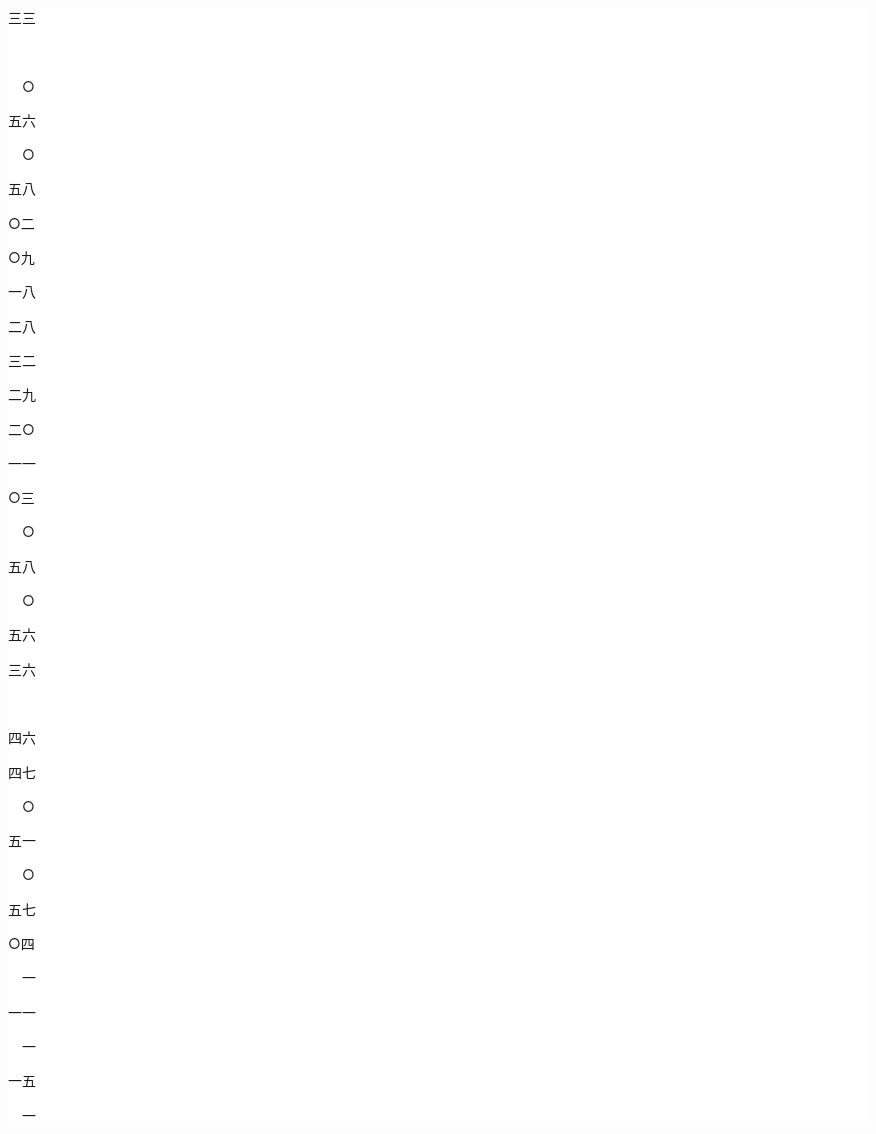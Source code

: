 三三

&nbsp;

　○

五六

　○

五八

○二

○九

一八

二八

三二

二九

二○

一一

○三

　○

五八

　○

五六

三六

&nbsp;

四六

四七

　○

五一

　○

五七

○四

　一

一一

　一

一五

　一
